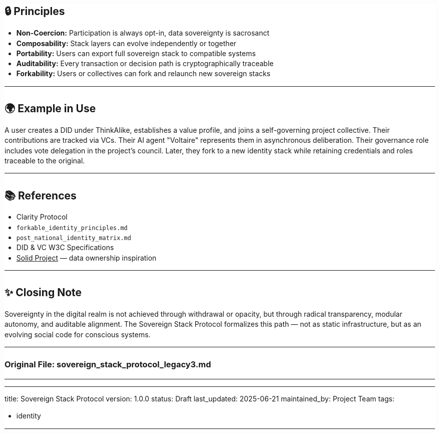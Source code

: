 
## 🔒 Principles

- **Non-Coercion:** Participation is always opt-in, data sovereignty is sacrosanct
- **Composability:** Stack layers can evolve independently or together
- **Portability:** Users can export full sovereign stack to compatible systems
- **Auditability:** Every transaction or decision path is cryptographically traceable
- **Forkability:** Users or collectives can fork and relaunch new sovereign stacks

---

## 🌍 Example in Use

A user creates a DID under ThinkAlike, establishes a value profile, and joins a self-governing project collective. Their contributions are tracked via VCs. Their AI agent "Voltaire" represents them in asynchronous deliberation. Their governance role includes vote delegation in the project’s council. Later, they fork to a new identity stack while retaining credentials and roles traceable to the original.

---

## 📚 References

- Clarity Protocol
- `forkable_identity_principles.md`
- `post_national_identity_matrix.md`
- DID & VC W3C Specifications
- [Solid Project](https://solidproject.org/) — data ownership inspiration

---

## ✨ Closing Note

Sovereignty in the digital realm is not achieved through withdrawal or opacity, but through radical transparency, modular autonomy, and auditable alignment. The Sovereign Stack Protocol formalizes this path — not as static infrastructure, but as an evolving social code for conscious systems.


---
### Original File: sovereign_stack_protocol_legacy3.md
---
---
title: Sovereign Stack Protocol
version: 1.0.0
status: Draft
last_updated: 2025-06-21
maintained_by: Project Team
tags:
- identity
---
